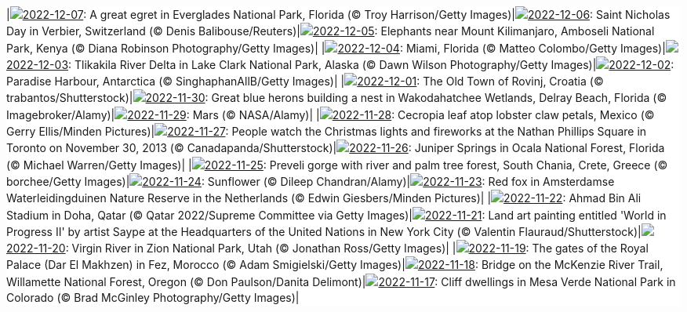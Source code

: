 |![](https://www.bing.com/th?id=OHR.GreatEgret_EN-CA1881710644_UHD.jpg&w=384)[2022-12-07](https://www.bing.com/th?id=OHR.GreatEgret_EN-CA1881710644_UHD.jpg): A great egret in Everglades National Park, Florida (© Troy Harrison/Getty Images)|![](https://www.bing.com/th?id=OHR.StNick_EN-CA1756096897_UHD.jpg&w=384)[2022-12-06](https://www.bing.com/th?id=OHR.StNick_EN-CA1756096897_UHD.jpg): Saint Nicholas Day in Verbier, Switzerland (© Denis Balibouse/Reuters)|![](https://www.bing.com/th?id=OHR.KilimanjaroElephants_EN-CA1609894075_UHD.jpg&w=384)[2022-12-05](https://www.bing.com/th?id=OHR.KilimanjaroElephants_EN-CA1609894075_UHD.jpg): Elephants near Mount Kilimanjaro, Amboseli National Park, Kenya (© Diana Robinson Photography/Getty Images)|
|![](https://www.bing.com/th?id=OHR.MiamiDT_EN-CA1461956488_UHD.jpg&w=384)[2022-12-04](https://www.bing.com/th?id=OHR.MiamiDT_EN-CA1461956488_UHD.jpg): Miami, Florida (© Matteo Colombo/Getty Images)|![](https://www.bing.com/th?id=OHR.BraidedRiverDelta_EN-CA1255112672_UHD.jpg&w=384)[2022-12-03](https://www.bing.com/th?id=OHR.BraidedRiverDelta_EN-CA1255112672_UHD.jpg): Tlikakila River Delta in Lake Clark National Park, Alaska (© Dawn Wilson Photography/Getty Images)|![](https://www.bing.com/th?id=OHR.AntarcticaDay_EN-CA3266269881_UHD.jpg&w=384)[2022-12-02](https://www.bing.com/th?id=OHR.AntarcticaDay_EN-CA3266269881_UHD.jpg): Paradise Harbour, Antarctica (© SinghaphanAllB/Getty Images)|
|![](https://www.bing.com/th?id=OHR.RovinjCroatia_EN-CA3151237604_UHD.jpg&w=384)[2022-12-01](https://www.bing.com/th?id=OHR.RovinjCroatia_EN-CA3151237604_UHD.jpg): The Old Town of Rovinj, Croatia (© trabantos/Shutterstock)|![](https://www.bing.com/th?id=OHR.HeronGiving_EN-CA0899005896_UHD.jpg&w=384)[2022-11-30](https://www.bing.com/th?id=OHR.HeronGiving_EN-CA0899005896_UHD.jpg): Great blue herons building a nest in Wakodahatchee Wetlands, Delray Beach, Florida (© Imagebroker/Alamy)|![](https://www.bing.com/th?id=OHR.RedPlanetDay_EN-CA6802228398_UHD.jpg&w=384)[2022-11-29](https://www.bing.com/th?id=OHR.RedPlanetDay_EN-CA6802228398_UHD.jpg): Mars (© NASA/Alamy)|
|![](https://www.bing.com/th?id=OHR.Cecropia_EN-CA6474805804_UHD.jpg&w=384)[2022-11-28](https://www.bing.com/th?id=OHR.Cecropia_EN-CA6474805804_UHD.jpg): Cecropia leaf atop lobster claw petals, Mexico (© Gerry Ellis/Minden Pictures)|![](https://www.bing.com/th?id=OHR.CavalcadeNathans_EN-CA7552104655_UHD.jpg&w=384)[2022-11-27](https://www.bing.com/th?id=OHR.CavalcadeNathans_EN-CA7552104655_UHD.jpg): People watch the Christmas lights and fireworks at the Nathan Phillips Square in Toronto on November 30, 2013 (© Canadapanda/Shutterstock)|![](https://www.bing.com/th?id=OHR.OcalaNF_EN-CA3353114094_UHD.jpg&w=384)[2022-11-26](https://www.bing.com/th?id=OHR.OcalaNF_EN-CA3353114094_UHD.jpg): Juniper Springs in Ocala National Forest, Florida (© Michael Warren/Getty Images)|
|![](https://www.bing.com/th?id=OHR.PreveliGorge_EN-CA2580883474_UHD.jpg&w=384)[2022-11-25](https://www.bing.com/th?id=OHR.PreveliGorge_EN-CA2580883474_UHD.jpg): Preveli gorge with river and palm tree forest, South Chania, Crete, Greece (© borchee/Getty Images)|![](https://www.bing.com/th?id=OHR.HelianthusAnnuus_EN-CA2967094073_UHD.jpg&w=384)[2022-11-24](https://www.bing.com/th?id=OHR.HelianthusAnnuus_EN-CA2967094073_UHD.jpg): Sunflower (© Dileep Chandran/Alamy)|![](https://www.bing.com/th?id=OHR.Waterleidingduinen_EN-CA5766790795_UHD.jpg&w=384)[2022-11-23](https://www.bing.com/th?id=OHR.Waterleidingduinen_EN-CA5766790795_UHD.jpg): Red fox in Amsterdamse Waterleidingduinen Nature Reserve in the Netherlands (© Edwin Giesbers/Minden Pictures)|
|![](https://www.bing.com/th?id=OHR.FIFA2022_EN-CA2857801995_UHD.jpg&w=384)[2022-11-22](https://www.bing.com/th?id=OHR.FIFA2022_EN-CA2857801995_UHD.jpg): Ahmad Bin Ali Stadium in Doha, Qatar (© Qatar 2022/Supreme Committee via Getty Images)|![](https://www.bing.com/th?id=OHR.LandartPainting_EN-CA4503438649_UHD.jpg&w=384)[2022-11-21](https://www.bing.com/th?id=OHR.LandartPainting_EN-CA4503438649_UHD.jpg): Land art painting entitled 'World in Progress II' by artist Saype at the Headquarters of the United Nations in New York City (© Valentin Flauraud/Shutterstock)|![](https://www.bing.com/th?id=OHR.ZNPVR_EN-CA2895767008_UHD.jpg&w=384)[2022-11-20](https://www.bing.com/th?id=OHR.ZNPVR_EN-CA2895767008_UHD.jpg): Virgin River in Zion National Park, Utah (© Jonathan Ross/Getty Images)|
|![](https://www.bing.com/th?id=OHR.IslamicArt_EN-CA4337871348_UHD.jpg&w=384)[2022-11-19](https://www.bing.com/th?id=OHR.IslamicArt_EN-CA4337871348_UHD.jpg): The gates of the Royal Palace (Dar El Makhzen) in Fez, Morocco (© Adam Smigielski/Getty Images)|![](https://www.bing.com/th?id=OHR.McKenzieRiverTrail_EN-CA4064453080_UHD.jpg&w=384)[2022-11-18](https://www.bing.com/th?id=OHR.McKenzieRiverTrail_EN-CA4064453080_UHD.jpg): Bridge on the McKenzie River Trail, Willamette National Forest, Oregon (© Don Paulson/Danita Delimont)|![](https://www.bing.com/th?id=OHR.Unesco50_EN-CA7316854112_UHD.jpg&w=384)[2022-11-17](https://www.bing.com/th?id=OHR.Unesco50_EN-CA7316854112_UHD.jpg): Cliff dwellings in Mesa Verde National Park in Colorado (© Brad McGinley Photography/Getty Images)|